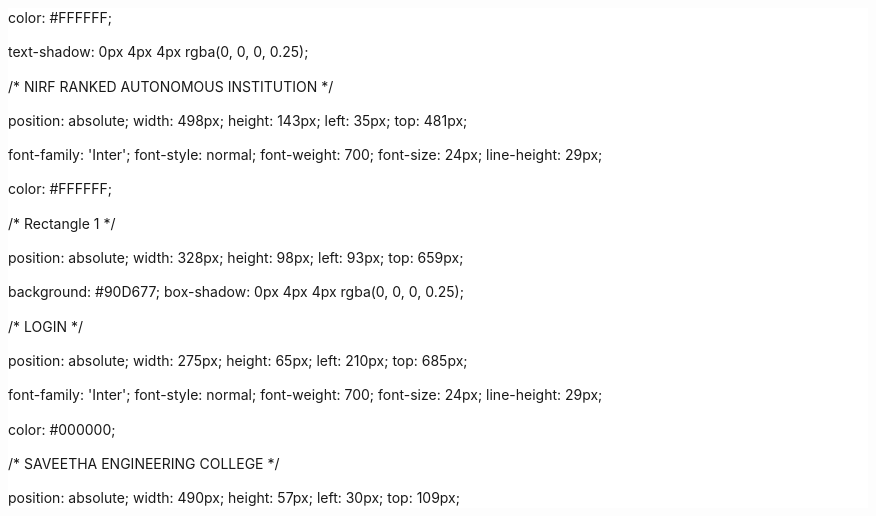 color: #FFFFFF;

text-shadow: 0px 4px 4px rgba(0, 0, 0, 0.25);


/* NIRF RANKED AUTONOMOUS INSTITUTION */


position: absolute;
width: 498px;
height: 143px;
left: 35px;
top: 481px;

font-family: 'Inter';
font-style: normal;
font-weight: 700;
font-size: 24px;
line-height: 29px;

color: #FFFFFF;



/* Rectangle 1 */


position: absolute;
width: 328px;
height: 98px;
left: 93px;
top: 659px;

background: #90D677;
box-shadow: 0px 4px 4px rgba(0, 0, 0, 0.25);


/* LOGIN */


position: absolute;
width: 275px;
height: 65px;
left: 210px;
top: 685px;

font-family: 'Inter';
font-style: normal;
font-weight: 700;
font-size: 24px;
line-height: 29px;

color: #000000;



/* SAVEETHA ENGINEERING COLLEGE */


position: absolute;
width: 490px;
height: 57px;
left: 30px;
top: 109px;
